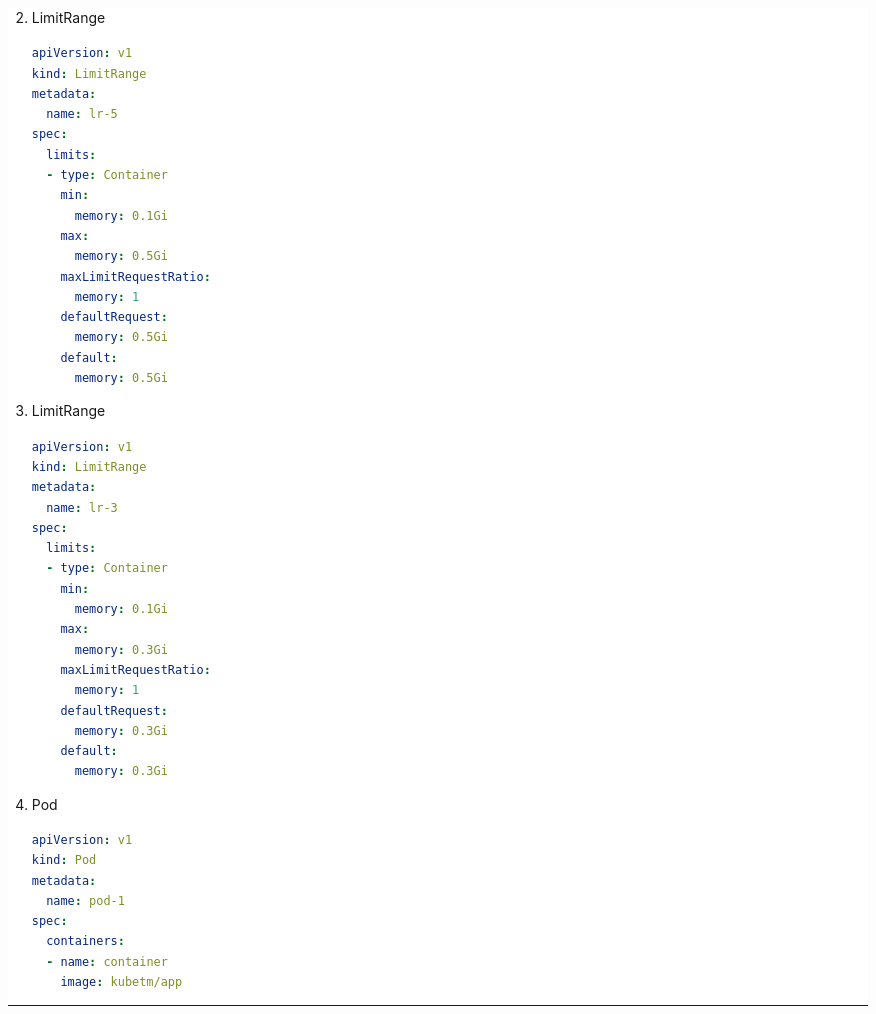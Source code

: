 2. LimitRange

    ```yaml
    apiVersion: v1
    kind: LimitRange
    metadata:
      name: lr-5
    spec:
      limits:
      - type: Container
        min:
          memory: 0.1Gi
        max:
          memory: 0.5Gi
        maxLimitRequestRatio:
          memory: 1
        defaultRequest:
          memory: 0.5Gi
        default:
          memory: 0.5Gi
    ```

3. LimitRange

    ```yaml
    apiVersion: v1
    kind: LimitRange
    metadata:
      name: lr-3
    spec:
      limits:
      - type: Container
        min:
          memory: 0.1Gi
        max:
          memory: 0.3Gi
        maxLimitRequestRatio:
          memory: 1
        defaultRequest:
          memory: 0.3Gi
        default:
          memory: 0.3Gi
    ```

4. Pod

    ```yaml
    apiVersion: v1
    kind: Pod
    metadata:
      name: pod-1
    spec:
      containers:
      - name: container
        image: kubetm/app
    ```

---